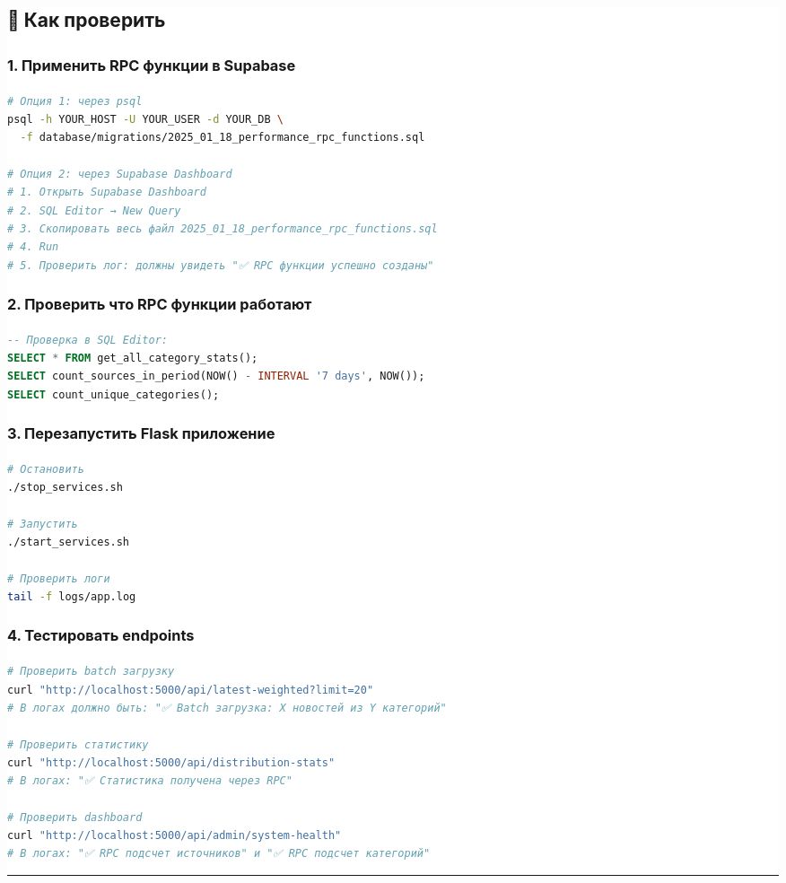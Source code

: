 
## 🔧 Как проверить

### 1. Применить RPC функции в Supabase
```bash
# Опция 1: через psql
psql -h YOUR_HOST -U YOUR_USER -d YOUR_DB \
  -f database/migrations/2025_01_18_performance_rpc_functions.sql

# Опция 2: через Supabase Dashboard
# 1. Открыть Supabase Dashboard
# 2. SQL Editor → New Query
# 3. Скопировать весь файл 2025_01_18_performance_rpc_functions.sql
# 4. Run
# 5. Проверить лог: должны увидеть "✅ RPC функции успешно созданы"
```

### 2. Проверить что RPC функции работают
```sql
-- Проверка в SQL Editor:
SELECT * FROM get_all_category_stats();
SELECT count_sources_in_period(NOW() - INTERVAL '7 days', NOW());
SELECT count_unique_categories();
```

### 3. Перезапустить Flask приложение
```bash
# Остановить
./stop_services.sh

# Запустить
./start_services.sh

# Проверить логи
tail -f logs/app.log
```

### 4. Тестировать endpoints
```bash
# Проверить batch загрузку
curl "http://localhost:5000/api/latest-weighted?limit=20"
# В логах должно быть: "✅ Batch загрузка: X новостей из Y категорий"

# Проверить статистику
curl "http://localhost:5000/api/distribution-stats"
# В логах: "✅ Статистика получена через RPC"

# Проверить dashboard
curl "http://localhost:5000/api/admin/system-health"
# В логах: "✅ RPC подсчет источников" и "✅ RPC подсчет категорий"
```

---